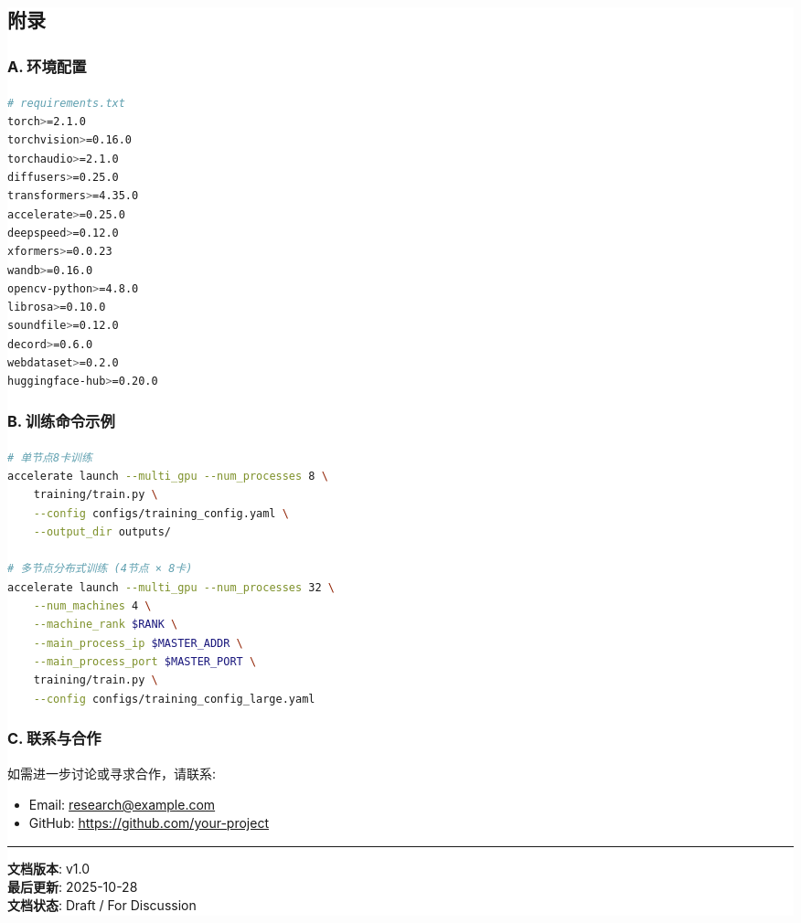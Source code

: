 
## 附录

### A. 环境配置

```bash
# requirements.txt
torch>=2.1.0
torchvision>=0.16.0
torchaudio>=2.1.0
diffusers>=0.25.0
transformers>=4.35.0
accelerate>=0.25.0
deepspeed>=0.12.0
xformers>=0.0.23
wandb>=0.16.0
opencv-python>=4.8.0
librosa>=0.10.0
soundfile>=0.12.0
decord>=0.6.0
webdataset>=0.2.0
huggingface-hub>=0.20.0
```

### B. 训练命令示例

```bash
# 单节点8卡训练
accelerate launch --multi_gpu --num_processes 8 \
    training/train.py \
    --config configs/training_config.yaml \
    --output_dir outputs/

# 多节点分布式训练 (4节点 × 8卡)
accelerate launch --multi_gpu --num_processes 32 \
    --num_machines 4 \
    --machine_rank $RANK \
    --main_process_ip $MASTER_ADDR \
    --main_process_port $MASTER_PORT \
    training/train.py \
    --config configs/training_config_large.yaml
```

### C. 联系与合作

如需进一步讨论或寻求合作，请联系:
- Email: research@example.com
- GitHub: https://github.com/your-project

---

**文档版本**: v1.0  
**最后更新**: 2025-10-28  
**文档状态**: Draft / For Discussion


